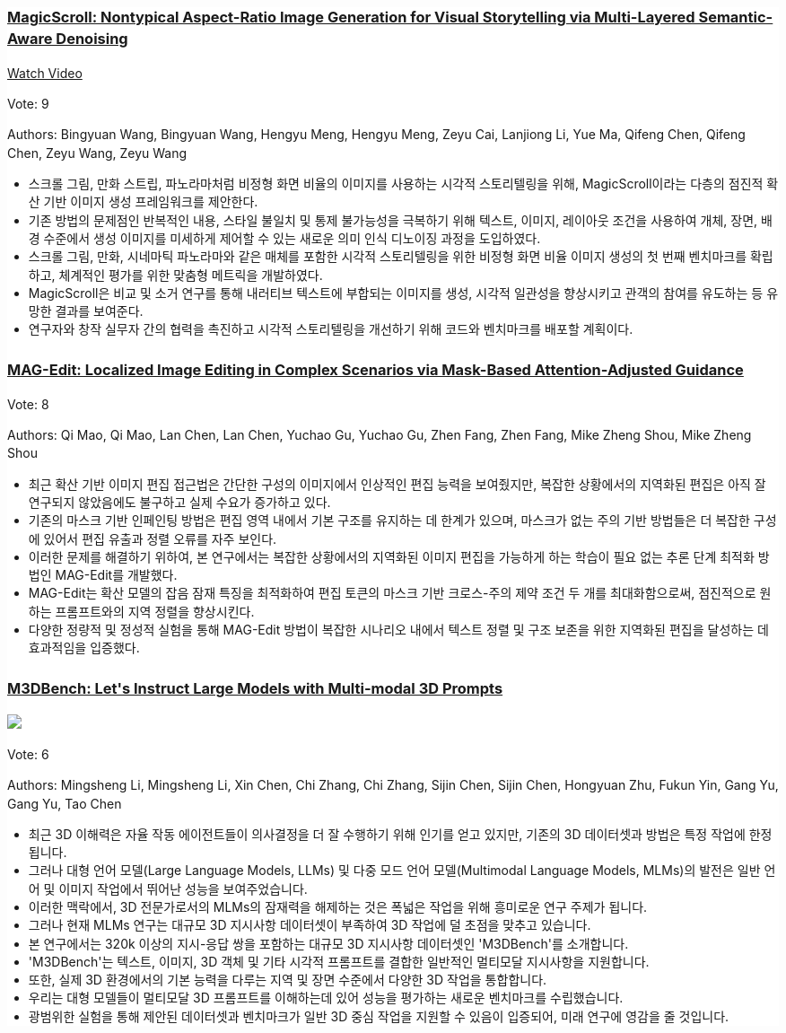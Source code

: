 ### [MagicScroll: Nontypical Aspect-Ratio Image Generation for Visual Storytelling via Multi-Layered Semantic-Aware Denoising](https://arxiv.org/abs/2312.10899)

[Watch Video](https://cdn-uploads.huggingface.co/production/uploads/60f1abe7544c2adfd699860c/jxHGMBPg-MNyavdO2RCTr.mp4)
<div><video controls src="https://cdn-uploads.huggingface.co/production/uploads/60f1abe7544c2adfd699860c/jxHGMBPg-MNyavdO2RCTr.mp4" muted="false"></video></div>

Vote: 9

Authors: Bingyuan Wang, Bingyuan Wang, Hengyu Meng, Hengyu Meng, Zeyu Cai, Lanjiong Li, Yue Ma, Qifeng Chen, Qifeng Chen, Zeyu Wang, Zeyu Wang

- 스크롤 그림, 만화 스트립, 파노라마처럼 비정형 화면 비율의 이미지를 사용하는 시각적 스토리텔링을 위해, MagicScroll이라는 다층의 점진적 확산 기반 이미지 생성 프레임워크를 제안한다.
- 기존 방법의 문제점인 반복적인 내용, 스타일 불일치 및 통제 불가능성을 극복하기 위해 텍스트, 이미지, 레이아웃 조건을 사용하여 개체, 장면, 배경 수준에서 생성 이미지를 미세하게 제어할 수 있는 새로운 의미 인식 디노이징 과정을 도입하였다.
- 스크롤 그림, 만화, 시네마틱 파노라마와 같은 매체를 포함한 시각적 스토리텔링을 위한 비정형 화면 비율 이미지 생성의 첫 번째 벤치마크를 확립하고, 체계적인 평가를 위한 맞춤형 메트릭을 개발하였다.
- MagicScroll은 비교 및 소거 연구를 통해 내러티브 텍스트에 부합되는 이미지를 생성, 시각적 일관성을 향상시키고 관객의 참여를 유도하는 등 유망한 결과를 보여준다.
- 연구자와 창작 실무자 간의 협력을 촉진하고 시각적 스토리텔링을 개선하기 위해 코드와 벤치마크를 배포할 계획이다.

### [MAG-Edit: Localized Image Editing in Complex Scenarios via Mask-Based Attention-Adjusted Guidance](https://arxiv.org/abs/2312.11396)

![](https://cdn-uploads.huggingface.co/production/uploads/60f1abe7544c2adfd699860c/7iYwQKjdQ9o84IeEcD62s.qt)

Vote: 8

Authors: Qi Mao, Qi Mao, Lan Chen, Lan Chen, Yuchao Gu, Yuchao Gu, Zhen Fang, Zhen Fang, Mike Zheng Shou, Mike Zheng Shou

- 최근 확산 기반 이미지 편집 접근법은 간단한 구성의 이미지에서 인상적인 편집 능력을 보여줬지만, 복잡한 상황에서의 지역화된 편집은 아직 잘 연구되지 않았음에도 불구하고 실제 수요가 증가하고 있다.
- 기존의 마스크 기반 인페인팅 방법은 편집 영역 내에서 기본 구조를 유지하는 데 한계가 있으며, 마스크가 없는 주의 기반 방법들은 더 복잡한 구성에 있어서 편집 유출과 정렬 오류를 자주 보인다.
- 이러한 문제를 해결하기 위하여, 본 연구에서는 복잡한 상황에서의 지역화된 이미지 편집을 가능하게 하는 학습이 필요 없는 추론 단계 최적화 방법인 MAG-Edit를 개발했다.
- MAG-Edit는 확산 모델의 잡음 잠재 특징을 최적화하여 편집 토큰의 마스크 기반 크로스-주의 제약 조건 두 개를 최대화함으로써, 점진적으로 원하는 프롬프트와의 지역 정렬을 향상시킨다.
- 다양한 정량적 및 정성적 실험을 통해 MAG-Edit 방법이 복잡한 시나리오 내에서 텍스트 정렬 및 구조 보존을 위한 지역화된 편집을 달성하는 데 효과적임을 입증했다.

### [M3DBench: Let's Instruct Large Models with Multi-modal 3D Prompts](https://arxiv.org/abs/2312.10763)

![](https://cdn-uploads.huggingface.co/production/uploads/60f1abe7544c2adfd699860c/_2P1nxwxiD9lshrkZWD77.png)

Vote: 6

Authors: Mingsheng Li, Mingsheng Li, Xin Chen, Chi Zhang, Chi Zhang, Sijin Chen, Sijin Chen, Hongyuan Zhu, Fukun Yin, Gang Yu, Gang Yu, Tao Chen

- 최근 3D 이해력은 자율 작동 에이전트들이 의사결정을 더 잘 수행하기 위해 인기를 얻고 있지만, 기존의 3D 데이터셋과 방법은 특정 작업에 한정됩니다.
- 그러나 대형 언어 모델(Large Language Models, LLMs) 및 다중 모드 언어 모델(Multimodal Language Models, MLMs)의 발전은 일반 언어 및 이미지 작업에서 뛰어난 성능을 보여주었습니다.
- 이러한 맥락에서, 3D 전문가로서의 MLMs의 잠재력을 해제하는 것은 폭넓은 작업을 위해 흥미로운 연구 주제가 됩니다.
- 그러나 현재 MLMs 연구는 대규모 3D 지시사항 데이터셋이 부족하여 3D 작업에 덜 초점을 맞추고 있습니다.
- 본 연구에서는 320k 이상의 지시-응답 쌍을 포함하는 대규모 3D 지시사항 데이터셋인 'M3DBench'를 소개합니다.
- 'M3DBench'는 텍스트, 이미지, 3D 객체 및 기타 시각적 프롬프트를 결합한 일반적인 멀티모달 지시사항을 지원합니다.
- 또한, 실제 3D 환경에서의 기본 능력을 다루는 지역 및 장면 수준에서 다양한 3D 작업을 통합합니다.
- 우리는 대형 모델들이 멀티모달 3D 프롬프트를 이해하는데 있어 성능을 평가하는 새로운 벤치마크를 수립했습니다.
- 광범위한 실험을 통해 제안된 데이터셋과 벤치마크가 일반 3D 중심 작업을 지원할 수 있음이 입증되어, 미래 연구에 영감을 줄 것입니다.
